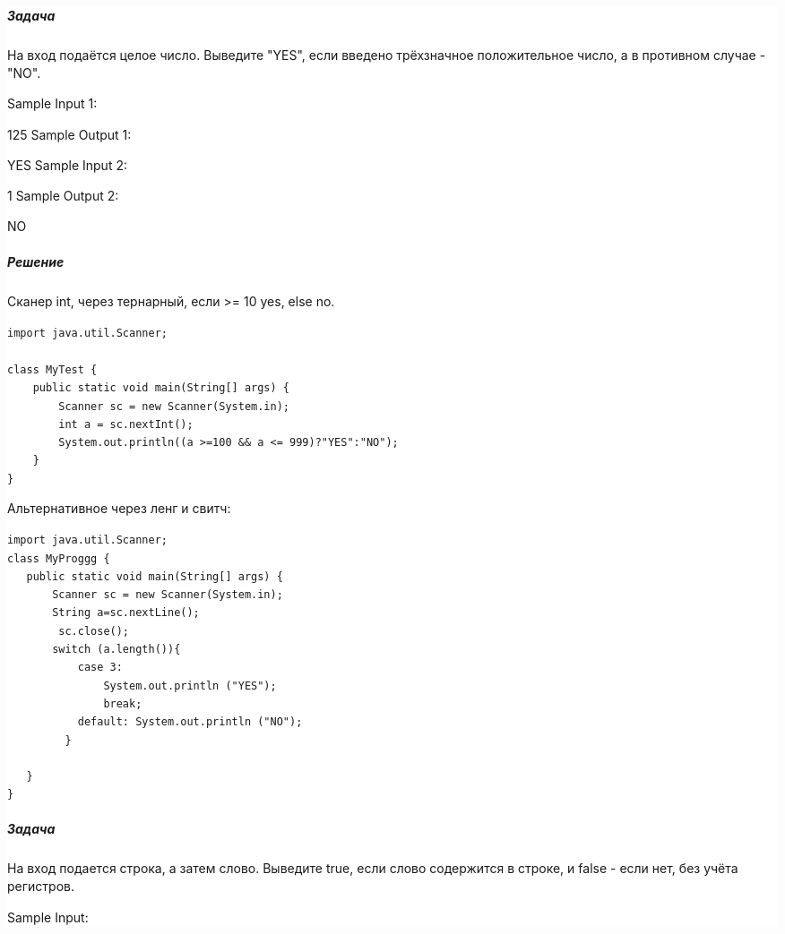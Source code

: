 ##### Задача 

На вход подаётся  целое число. Выведите "YES", если введено трёхзначное положительное число, а в противном случае - "NO".  

Sample Input 1:

125
Sample Output 1:

YES
Sample Input 2:

1
Sample Output 2:

NO
##### Решение
Cканер int, через тернарный, если >= 10 yes, else no.
```
import java.util.Scanner;

class MyTest {
    public static void main(String[] args) {
        Scanner sc = new Scanner(System.in);
        int a = sc.nextInt();
        System.out.println((a >=100 && a <= 999)?"YES":"NO");
    }
}
```
Альтернативное через ленг и свитч:
```
import java.util.Scanner;
class MyProggg {
   public static void main(String[] args) {
       Scanner sc = new Scanner(System.in);
       String a=sc.nextLine();
        sc.close();
       switch (a.length()){
           case 3:
               System.out.println ("YES");
               break;
           default: System.out.println ("NO");
         }
    
   }
}
```

##### Задача 
На вход подается строка, а затем слово. Выведите true, если слово содержится в строке, и false - если нет, без учёта регистров.

Sample Input:
